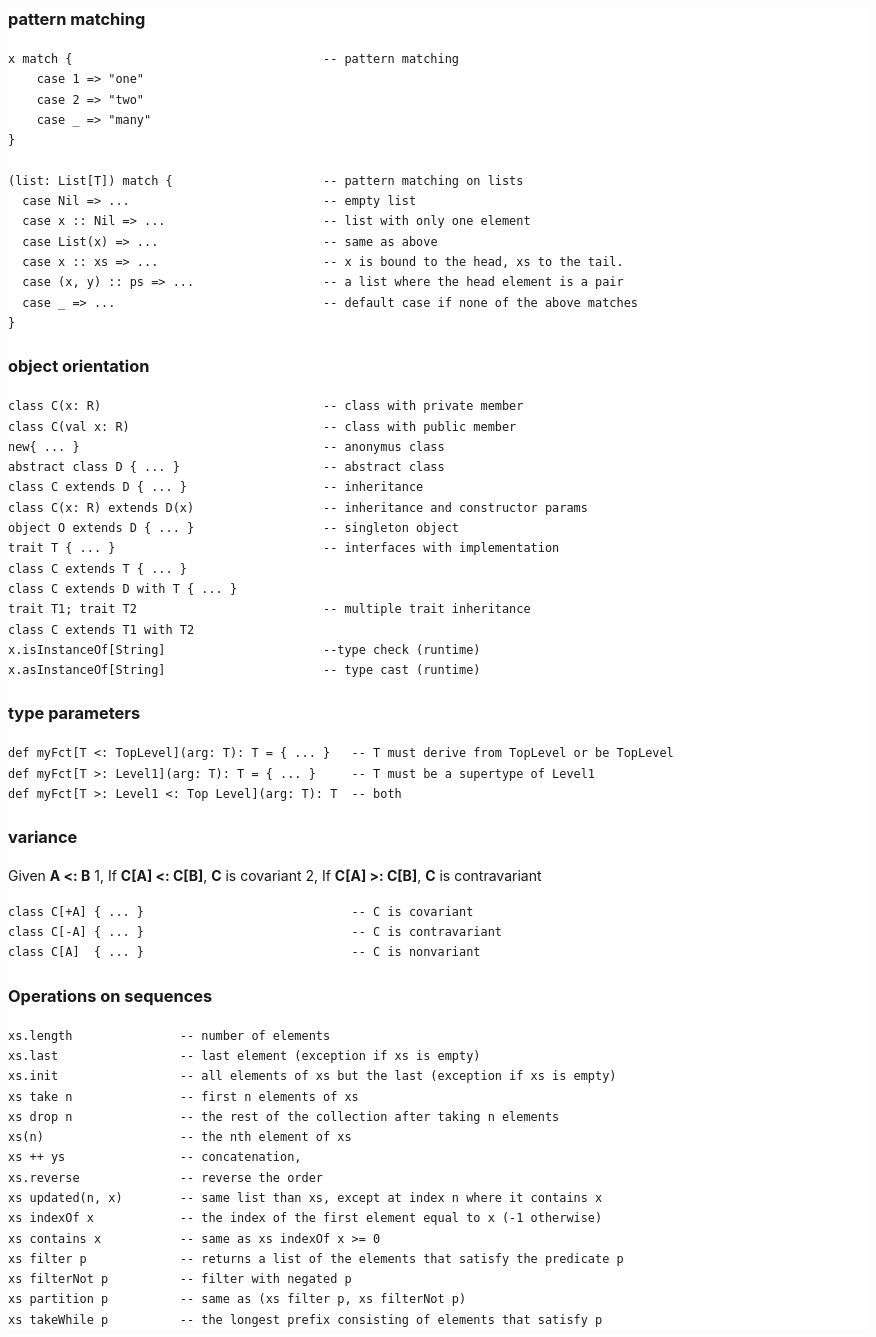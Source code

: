 ### pattern matching
    x match {                                   -- pattern matching
        case 1 => "one"
        case 2 => "two"
        case _ => "many"
    }
     
    (list: List[T]) match {                     -- pattern matching on lists
      case Nil => ...                           -- empty list
      case x :: Nil => ...                      -- list with only one element
      case List(x) => ...                       -- same as above
      case x :: xs => ...                       -- x is bound to the head, xs to the tail. 
      case (x, y) :: ps => ...                  -- a list where the head element is a pair
      case _ => ...                             -- default case if none of the above matches
    }
    
### object orientation

    class C(x: R)                               -- class with private member
    class C(val x: R)                           -- class with public member
    new{ ... }                                  -- anonymus class
    abstract class D { ... }                    -- abstract class
    class C extends D { ... }                   -- inheritance
    class C(x: R) extends D(x)                  -- inheritance and constructor params
    object O extends D { ... }	                -- singleton object
    trait T { ... }                             -- interfaces with implementation
    class C extends T { ... }
    class C extends D with T { ... }
    trait T1; trait T2                          -- multiple trait inheritance
    class C extends T1 with T2
    x.isInstanceOf[String]	                    --type check (runtime)
    x.asInstanceOf[String]                      -- type cast (runtime)
    
### type parameters

    def myFct[T <: TopLevel](arg: T): T = { ... }   -- T must derive from TopLevel or be TopLevel
    def myFct[T >: Level1](arg: T): T = { ... }     -- T must be a supertype of Level1
    def myFct[T >: Level1 <: Top Level](arg: T): T  -- both
    
### variance
Given **A <: B**
1, If **C[A] <: C[B]**, **C** is covariant
2, If **C[A] >: C[B]**, **C** is contravariant

    class C[+A] { ... }                             -- C is covariant
    class C[-A] { ... }                             -- C is contravariant
    class C[A]  { ... }                             -- C is nonvariant

### Operations on sequences
    xs.length               -- number of elements
    xs.last                 -- last element (exception if xs is empty)
    xs.init                 -- all elements of xs but the last (exception if xs is empty)
    xs take n               -- first n elements of xs
    xs drop n               -- the rest of the collection after taking n elements
    xs(n)                   -- the nth element of xs
    xs ++ ys                -- concatenation,
    xs.reverse              -- reverse the order
    xs updated(n, x)        -- same list than xs, except at index n where it contains x
    xs indexOf x            -- the index of the first element equal to x (-1 otherwise)
    xs contains x           -- same as xs indexOf x >= 0
    xs filter p             -- returns a list of the elements that satisfy the predicate p
    xs filterNot p          -- filter with negated p 
    xs partition p          -- same as (xs filter p, xs filterNot p)
    xs takeWhile p          -- the longest prefix consisting of elements that satisfy p